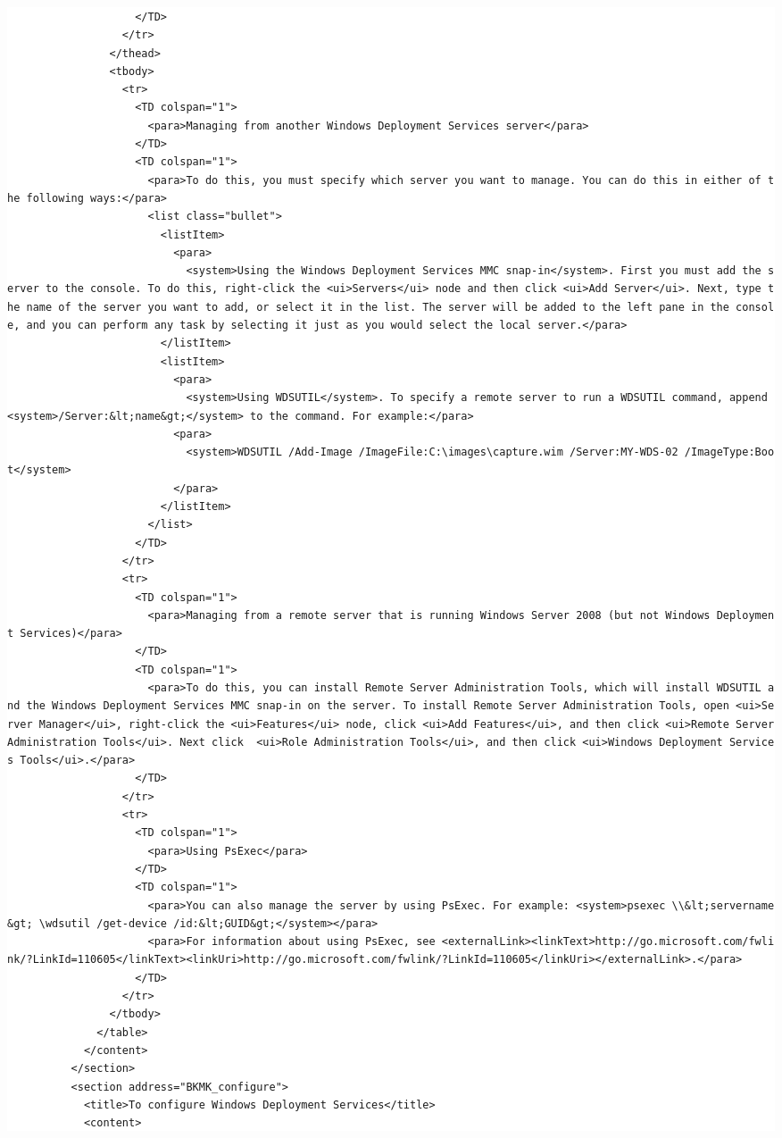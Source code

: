                         </TD>
                      </tr>
                    </thead>
                    <tbody>
                      <tr>
                        <TD colspan="1">
                          <para>Managing from another Windows Deployment Services server</para>
                        </TD>
                        <TD colspan="1">
                          <para>To do this, you must specify which server you want to manage. You can do this in either of the following ways:</para>
                          <list class="bullet">
                            <listItem>
                              <para>
                                <system>Using the Windows Deployment Services MMC snap-in</system>. First you must add the server to the console. To do this, right-click the <ui>Servers</ui> node and then click <ui>Add Server</ui>. Next, type the name of the server you want to add, or select it in the list. The server will be added to the left pane in the console, and you can perform any task by selecting it just as you would select the local server.</para>
                            </listItem>
                            <listItem>
                              <para>
                                <system>Using WDSUTIL</system>. To specify a remote server to run a WDSUTIL command, append <system>/Server:&lt;name&gt;</system> to the command. For example:</para>
                              <para>
                                <system>WDSUTIL /Add-Image /ImageFile:C:\images\capture.wim /Server:MY-WDS-02 /ImageType:Boot</system>
                              </para>
                            </listItem>
                          </list>
                        </TD>
                      </tr>
                      <tr>
                        <TD colspan="1">
                          <para>Managing from a remote server that is running Windows Server 2008 (but not Windows Deployment Services)</para>
                        </TD>
                        <TD colspan="1">
                          <para>To do this, you can install Remote Server Administration Tools, which will install WDSUTIL and the Windows Deployment Services MMC snap-in on the server. To install Remote Server Administration Tools, open <ui>Server Manager</ui>, right-click the <ui>Features</ui> node, click <ui>Add Features</ui>, and then click <ui>Remote Server Administration Tools</ui>. Next click  <ui>Role Administration Tools</ui>, and then click <ui>Windows Deployment Services Tools</ui>.</para>
                        </TD>
                      </tr>
                      <tr>
                        <TD colspan="1">
                          <para>Using PsExec</para>
                        </TD>
                        <TD colspan="1">
                          <para>You can also manage the server by using PsExec. For example: <system>psexec \\&lt;servername&gt; \wdsutil /get-device /id:&lt;GUID&gt;</system></para>
                          <para>For information about using PsExec, see <externalLink><linkText>http://go.microsoft.com/fwlink/?LinkId=110605</linkText><linkUri>http://go.microsoft.com/fwlink/?LinkId=110605</linkUri></externalLink>.</para>
                        </TD>
                      </tr>
                    </tbody>
                  </table>
                </content>
              </section>
              <section address="BKMK_configure">
                <title>To configure Windows Deployment Services</title>
                <content>